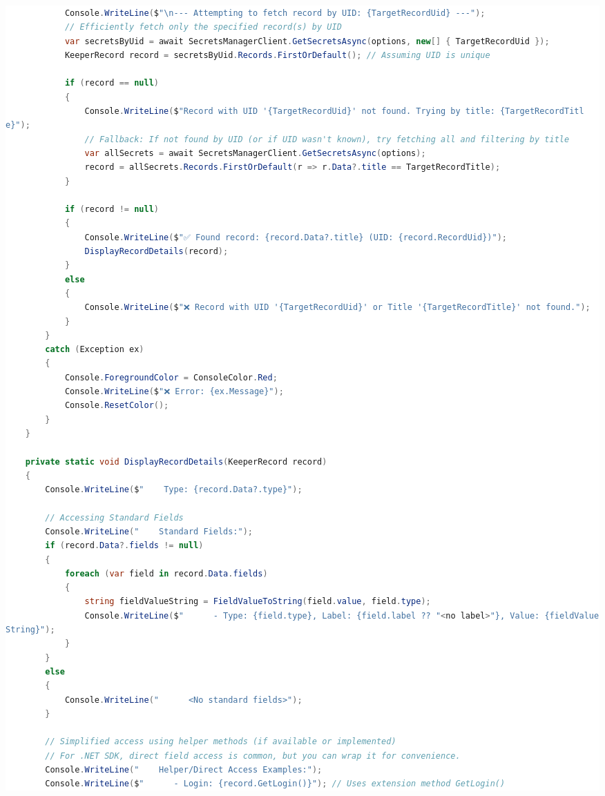 ```csharp
            Console.WriteLine($"\n--- Attempting to fetch record by UID: {TargetRecordUid} ---");
            // Efficiently fetch only the specified record(s) by UID
            var secretsByUid = await SecretsManagerClient.GetSecretsAsync(options, new[] { TargetRecordUid });
            KeeperRecord record = secretsByUid.Records.FirstOrDefault(); // Assuming UID is unique

            if (record == null)
            {
                Console.WriteLine($"Record with UID '{TargetRecordUid}' not found. Trying by title: {TargetRecordTitle}");
                // Fallback: If not found by UID (or if UID wasn't known), try fetching all and filtering by title
                var allSecrets = await SecretsManagerClient.GetSecretsAsync(options);
                record = allSecrets.Records.FirstOrDefault(r => r.Data?.title == TargetRecordTitle);
            }

            if (record != null)
            {
                Console.WriteLine($"✅ Found record: {record.Data?.title} (UID: {record.RecordUid})");
                DisplayRecordDetails(record);
            }
            else
            {
                Console.WriteLine($"❌ Record with UID '{TargetRecordUid}' or Title '{TargetRecordTitle}' not found.");
            }
        }
        catch (Exception ex)
        {
            Console.ForegroundColor = ConsoleColor.Red;
            Console.WriteLine($"❌ Error: {ex.Message}");
            Console.ResetColor();
        }
    }

    private static void DisplayRecordDetails(KeeperRecord record)
    {
        Console.WriteLine($"    Type: {record.Data?.type}");

        // Accessing Standard Fields
        Console.WriteLine("    Standard Fields:");
        if (record.Data?.fields != null)
        {
            foreach (var field in record.Data.fields)
            {
                string fieldValueString = FieldValueToString(field.value, field.type);
                Console.WriteLine($"      - Type: {field.type}, Label: {field.label ?? "<no label>"}, Value: {fieldValueString}");
            }
        }
        else
        {
            Console.WriteLine("      <No standard fields>");
        }

        // Simplified access using helper methods (if available or implemented)
        // For .NET SDK, direct field access is common, but you can wrap it for convenience.
        Console.WriteLine("    Helper/Direct Access Examples:");
        Console.WriteLine($"      - Login: {record.GetLogin()}"); // Uses extension method GetLogin()
```